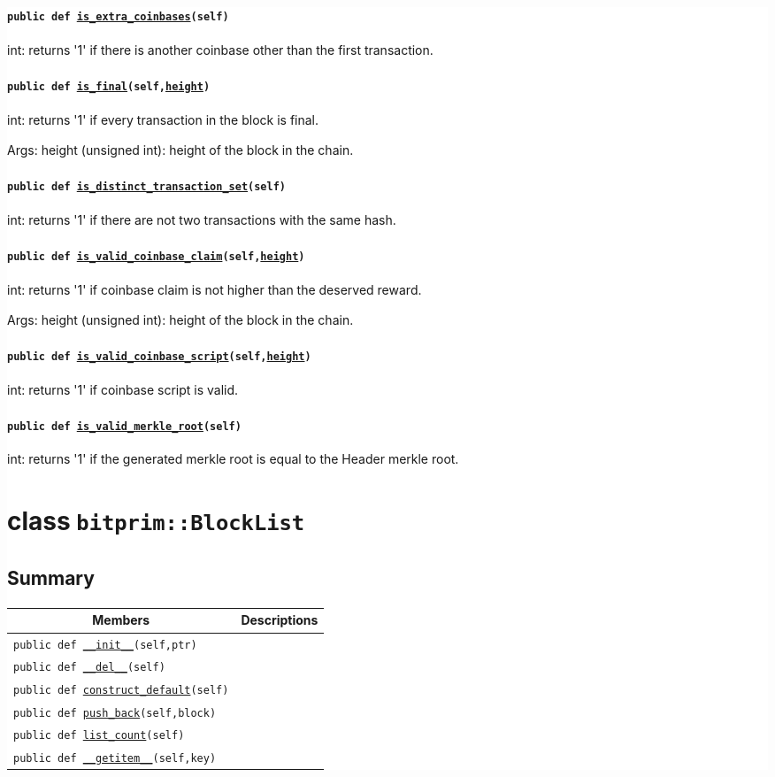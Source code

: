#### `public def `[`is_extra_coinbases`](#classbitprim_1_1Block_1a9ae78d94a280b7d2f6d4e61378e148b9)`(self)` 

int: returns '1' if there is another coinbase other than the first transaction.

#### `public def `[`is_final`](#classbitprim_1_1Block_1acbeaad19916285fcb598284e0560bc99)`(self,`[`height`](#classbitprim_1_1Block_1a7d8e2c22055d9d5247969f709d2b574b)`)` 

int: returns '1' if every transaction in the block is final.

Args:
    height (unsigned int): height of the block in the chain.

#### `public def `[`is_distinct_transaction_set`](#classbitprim_1_1Block_1a2f858494ee1ddb0f455efc2289422f22)`(self)` 

int: returns '1' if there are not two transactions with the same hash.

#### `public def `[`is_valid_coinbase_claim`](#classbitprim_1_1Block_1a5e844d3b70bc66bcac3cf4108d9a4c14)`(self,`[`height`](#classbitprim_1_1Block_1a7d8e2c22055d9d5247969f709d2b574b)`)` 

int: returns '1' if coinbase claim is not higher than the deserved reward.

Args:
    height (unsigned int): height of the block in the chain.

#### `public def `[`is_valid_coinbase_script`](#classbitprim_1_1Block_1a0b1d70c44c0f94090f5f3dc2b2730fc2)`(self,`[`height`](#classbitprim_1_1Block_1a7d8e2c22055d9d5247969f709d2b574b)`)` 

int: returns '1' if coinbase script is valid.

#### `public def `[`is_valid_merkle_root`](#classbitprim_1_1Block_1a53e999a14dc396d90606155c384a9848)`(self)` 

int: returns '1' if the generated merkle root is equal to the Header merkle root.

# class `bitprim::BlockList` 

## Summary

 Members                        | Descriptions                                
--------------------------------|---------------------------------------------
`public def `[`__init__`](#classbitprim_1_1BlockList_1af0275513907dd01841efb2707040f947)`(self,ptr)` | 
`public def `[`__del__`](#classbitprim_1_1BlockList_1a2b0db7ee43138ad3ac6dede1e576d379)`(self)` | 
`public def `[`construct_default`](#classbitprim_1_1BlockList_1a294964864e12b86ea650841c384e80c4)`(self)` | 
`public def `[`push_back`](#classbitprim_1_1BlockList_1a0da9e5cf1747039d4538fcc9876d75a8)`(self,block)` | 
`public def `[`list_count`](#classbitprim_1_1BlockList_1a3696b14ba1271ae45e3be336266f89c3)`(self)` | 
`public def `[`__getitem__`](#classbitprim_1_1BlockList_1ad4d132428d9d3f6156fc4848720f640a)`(self,key)` | 
